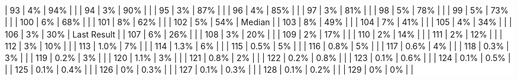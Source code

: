 | 93 | 4% | 94% |  |
| 94 | 3% | 90% |  |
| 95 | 3% | 87% |  |
| 96 | 4% | 85% |  |
| 97 | 3% | 81% |  |
| 98 | 5% | 78% |  |
| 99 | 5% | 73% |  |
| 100 | 6% | 68% |  |
| 101 | 8% | 62% |  |
| 102 | 5% | 54% | Median |
| 103 | 8% | 49% |  |
| 104 | 7% | 41% |  |
| 105 | 4% | 34% |  |
| 106 | 3% | 30% | Last Result |
| 107 | 6% | 26% |  |
| 108 | 3% | 20% |  |
| 109 | 2% | 17% |  |
| 110 | 2% | 14% |  |
| 111 | 2% | 12% |  |
| 112 | 3% | 10% |  |
| 113 | 1.0% | 7% |  |
| 114 | 1.3% | 6% |  |
| 115 | 0.5% | 5% |  |
| 116 | 0.8% | 5% |  |
| 117 | 0.6% | 4% |  |
| 118 | 0.3% | 3% |  |
| 119 | 0.2% | 3% |  |
| 120 | 1.1% | 3% |  |
| 121 | 0.8% | 2% |  |
| 122 | 0.2% | 0.8% |  |
| 123 | 0.1% | 0.6% |  |
| 124 | 0.1% | 0.5% |  |
| 125 | 0.1% | 0.4% |  |
| 126 | 0% | 0.3% |  |
| 127 | 0.1% | 0.3% |  |
| 128 | 0.1% | 0.2% |  |
| 129 | 0% | 0% |  |
